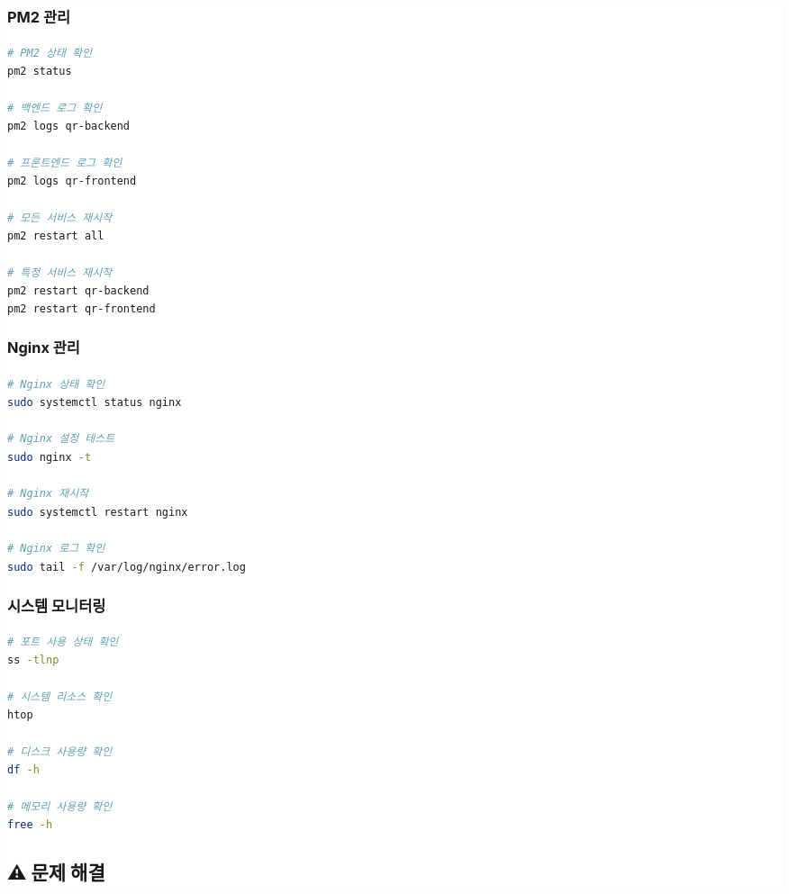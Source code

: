 ### PM2 관리
```bash
# PM2 상태 확인
pm2 status

# 백엔드 로그 확인
pm2 logs qr-backend

# 프론트엔드 로그 확인
pm2 logs qr-frontend

# 모든 서비스 재시작
pm2 restart all

# 특정 서비스 재시작
pm2 restart qr-backend
pm2 restart qr-frontend
```

### Nginx 관리
```bash
# Nginx 상태 확인
sudo systemctl status nginx

# Nginx 설정 테스트
sudo nginx -t

# Nginx 재시작
sudo systemctl restart nginx

# Nginx 로그 확인
sudo tail -f /var/log/nginx/error.log
```

### 시스템 모니터링
```bash
# 포트 사용 상태 확인
ss -tlnp

# 시스템 리소스 확인
htop

# 디스크 사용량 확인
df -h

# 메모리 사용량 확인
free -h
```

## ⚠️ 문제 해결
